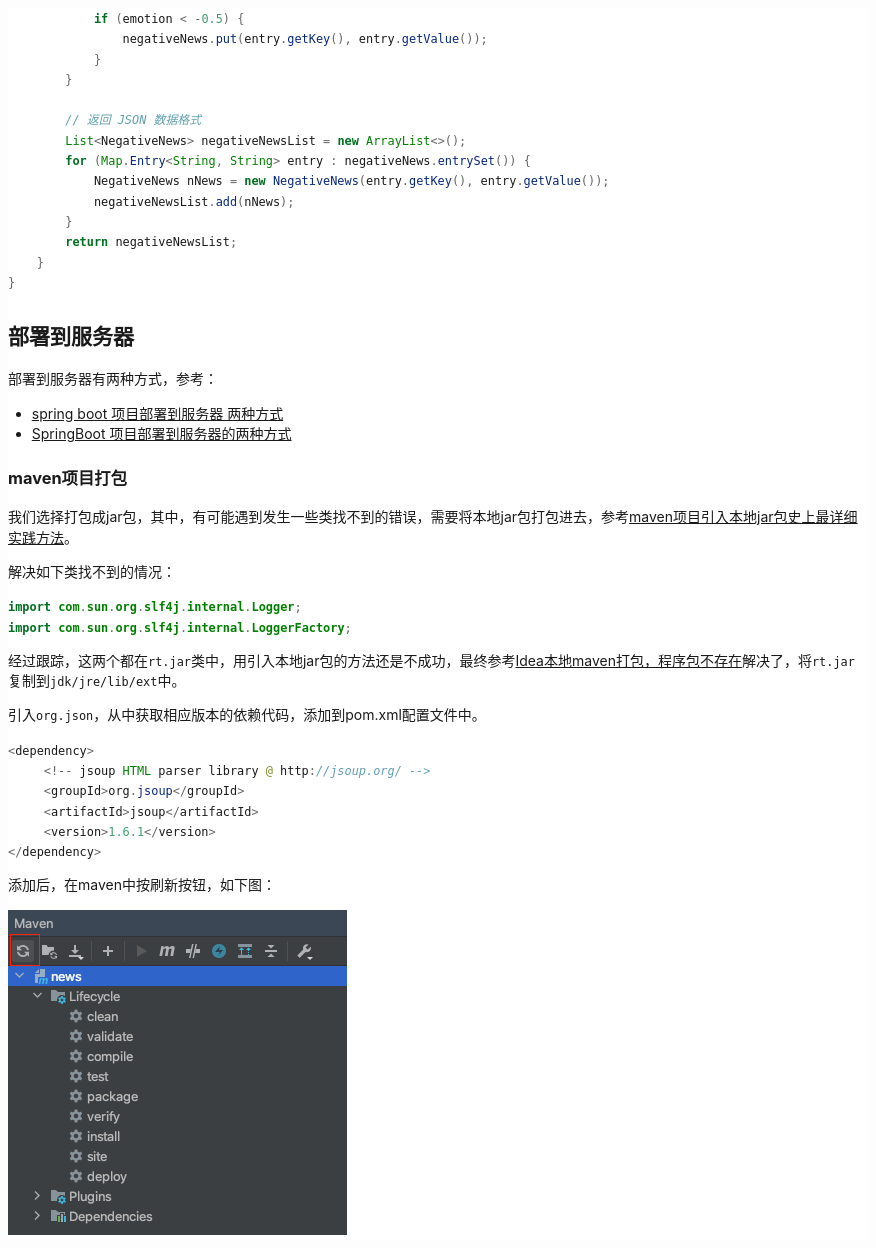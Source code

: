 ```java
            if (emotion < -0.5) {
                negativeNews.put(entry.getKey(), entry.getValue());
            }
        }

        // 返回 JSON 数据格式
        List<NegativeNews> negativeNewsList = new ArrayList<>();
        for (Map.Entry<String, String> entry : negativeNews.entrySet()) {
            NegativeNews nNews = new NegativeNews(entry.getKey(), entry.getValue());
            negativeNewsList.add(nNews);
        }
        return negativeNewsList;
    }
}
```
## 部署到服务器
部署到服务器有两种方式，参考：
 * [spring boot 项目部署到服务器 两种方式](https://blog.csdn.net/qq_22638399/article/details/81506448)
 * [SpringBoot 项目部署到服务器的两种方式](https://blog.csdn.net/CSDN2497242041/article/details/106911182)

### maven项目打包
我们选择打包成jar包，其中，有可能遇到发生一些类找不到的错误，需要将本地jar包打包进去，参考[maven项目引入本地jar包史上最详细实践方法](https://cloud.tencent.com/developer/article/1746822)。

解决如下类找不到的情况：
```java
import com.sun.org.slf4j.internal.Logger;
import com.sun.org.slf4j.internal.LoggerFactory;
```
经过跟踪，这两个都在`rt.jar`类中，用引入本地jar包的方法还是不成功，最终参考[Idea本地maven打包，程序包不存在](https://blog.csdn.net/qq_33666602/article/details/103438713)解决了，将`rt.jar`复制到`jdk/jre/lib/ext`中。

引入`org.json`，从中获取相应版本的依赖代码，添加到pom.xml配置文件中。
```java
<dependency>
     <!-- jsoup HTML parser library @ http://jsoup.org/ -->
     <groupId>org.jsoup</groupId>
     <artifactId>jsoup</artifactId>
     <version>1.6.1</version>
</dependency>
```
添加后，在maven中按刷新按钮，如下图：

![maven](/img/2022-05-08-liangbo-negative-news/maven.png)

